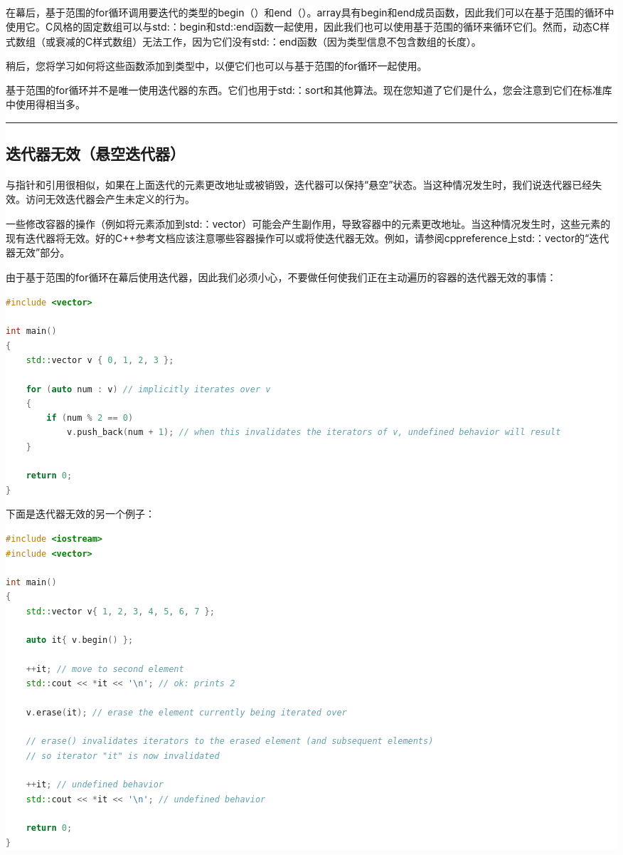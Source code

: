 在幕后，基于范围的for循环调用要迭代的类型的begin（）和end（）。array具有begin和end成员函数，因此我们可以在基于范围的循环中使用它。C风格的固定数组可以与std:：begin和std:∶end函数一起使用，因此我们也可以使用基于范围的循环来循环它们。然而，动态C样式数组（或衰减的C样式数组）无法工作，因为它们没有std:：end函数（因为类型信息不包含数组的长度）。

稍后，您将学习如何将这些函数添加到类型中，以便它们也可以与基于范围的for循环一起使用。

基于范围的for循环并不是唯一使用迭代器的东西。它们也用于std:：sort和其他算法。现在您知道了它们是什么，您会注意到它们在标准库中使用得相当多。

***
## 迭代器无效（悬空迭代器）

与指针和引用很相似，如果在上面迭代的元素更改地址或被销毁，迭代器可以保持“悬空”状态。当这种情况发生时，我们说迭代器已经失效。访问无效迭代器会产生未定义的行为。

一些修改容器的操作（例如将元素添加到std:：vector）可能会产生副作用，导致容器中的元素更改地址。当这种情况发生时，这些元素的现有迭代器将无效。好的C++参考文档应该注意哪些容器操作可以或将使迭代器无效。例如，请参阅cppreference上std:：vector的“迭代器无效”部分。

由于基于范围的for循环在幕后使用迭代器，因此我们必须小心，不要做任何使我们正在主动遍历的容器的迭代器无效的事情：

```C++
#include <vector>

int main()
{
    std::vector v { 0, 1, 2, 3 };

    for (auto num : v) // implicitly iterates over v
    {
        if (num % 2 == 0)
            v.push_back(num + 1); // when this invalidates the iterators of v, undefined behavior will result
    }

    return 0;
}
```

下面是迭代器无效的另一个例子：

```C++
#include <iostream>
#include <vector>

int main()
{
	std::vector v{ 1, 2, 3, 4, 5, 6, 7 };

	auto it{ v.begin() };

	++it; // move to second element
	std::cout << *it << '\n'; // ok: prints 2

	v.erase(it); // erase the element currently being iterated over

	// erase() invalidates iterators to the erased element (and subsequent elements)
	// so iterator "it" is now invalidated

	++it; // undefined behavior
	std::cout << *it << '\n'; // undefined behavior

	return 0;
}
```
